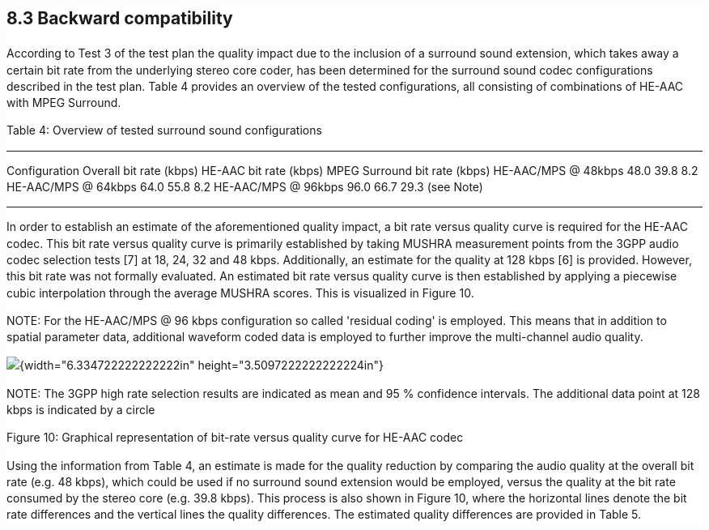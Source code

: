 8.3 Backward compatibility
--------------------------

According to Test 3 of the test plan the quality impact due to the
inclusion of a surround sound extension, which takes away a certain bit
rate from the underlying stereo core coder, has been determined for the
surround sound codec configurations described in the test plan. Table 4
provides an overview of the tested configurations, all consisting of
combinations of HE-AAC with MPEG Surround.

Table 4: Overview of tested surround sound configurations

  --------------------- ------------------------- ------------------------ -------------------------------
  Configuration         Overall bit rate (kbps)   HE-AAC bit rate (kbps)   MPEG Surround bit rate (kbps)
  HE-AAC/MPS @ 48kbps   48.0                      39.8                     8.2
  HE-AAC/MPS @ 64kbps   64.0                      55.8                     8.2
  HE-AAC/MPS @ 96kbps   96.0                      66.7                     29.3 (see Note)
  --------------------- ------------------------- ------------------------ -------------------------------

In order to establish an estimate of the aforementioned quality impact,
a bit rate versus quality curve is required for the HE-AAC codec. This
bit rate versus quality curve is primarily established by taking MUSHRA
measurement points from the 3GPP audio codec selection tests \[7\] at
18, 24, 32 and 48 kbps. Additionally, an estimate for the quality at 128
kbps \[6\] is provided. However, this bit rate was not formally
evaluated. An estimated bit rate versus quality curve is then
established by applying a piecewise cubic interpolation through the
average MUSHRA scores. This is visualized in Figure 10.

NOTE: For the HE-AAC/MPS @ 96 kbps configuration so called \'residual
coding\' is employed. This means that in addition to spatial parameter
data, additional waveform coded data is employed to further improve the
multi-channel audio quality.

![](media/image14.wmf){width="6.334722222222222in"
height="3.5097222222222224in"}

NOTE: The 3GPP high rate selection results are indicated as mean and 95
% confidence intervals. The additional data point at 128 kbps is
indicated by a circle

Figure 10: Graphical representation of bit-rate versus quality curve for
HE-AAC codec

Using the information from Table 4, an estimate is made for the quality
reduction by comparing the audio quality at the overall bit rate (e.g.
48 kbps), which could be used if no surround sound extension would be
employed, versus the quality at the bit rate consumed by the stereo core
(e.g. 39.8 kbps). This process is also shown in Figure 10, where the
horizontal lines denote the bit rate differences and the vertical lines
the quality differences. The estimated quality differences are provided
in Table 5.

